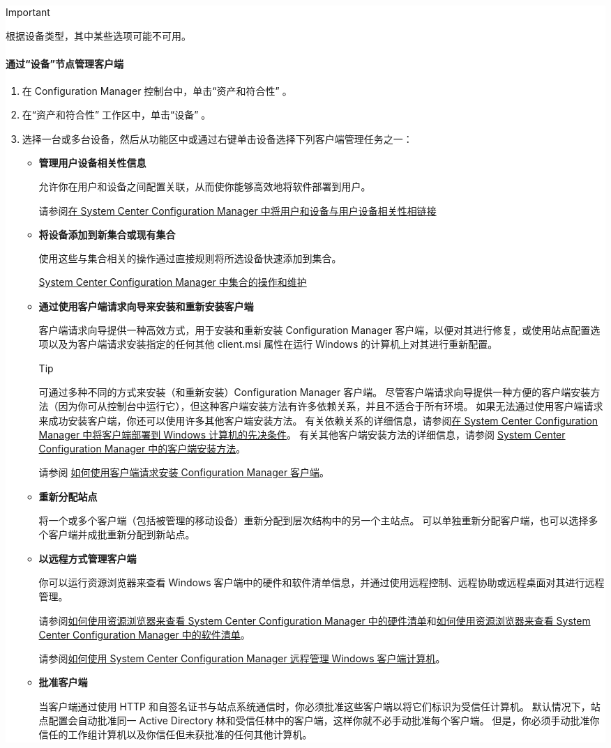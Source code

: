> [!IMPORTANT]  
>  根据设备类型，其中某些选项可能不可用。  

#### <a name="to-manage-clients-from-the-devices-node"></a>通过“设备”节点管理客户端  

1.  在 Configuration Manager 控制台中，单击“资产和符合性” 。  

2.  在“资产和符合性”  工作区中，单击“设备” 。  

3.  选择一台或多台设备，然后从功能区中或通过右键单击设备选择下列客户端管理任务之一：  

    -   **管理用户设备相关性信息**  

         允许你在用户和设备之间配置关联，从而使你能够高效地将软件部署到用户。  

         请参阅[在 System Center Configuration Manager 中将用户和设备与用户设备相关性相链接](../../../apps/deploy-use/link-users-and-devices-with-user-device-affinity.md)  

    -   **将设备添加到新集合或现有集合**  

         使用这些与集合相关的操作通过直接规则将所选设备快速添加到集合。  

         [System Center Configuration Manager 中集合的操作和维护](../../../core/clients/manage/collections/operations-and-maintenance-for-collections.md)  

    -   **通过使用客户端请求向导来安装和重新安装客户端**  

         客户端请求向导提供一种高效方式，用于安装和重新安装 Configuration Manager 客户端，以便对其进行修复，或使用站点配置选项以及为客户端请求安装指定的任何其他 client.msi 属性在运行 Windows 的计算机上对其进行重新配置。  

        > [!TIP]  
        >  可通过多种不同的方式来安装（和重新安装）Configuration Manager 客户端。 尽管客户端请求向导提供一种方便的客户端安装方法（因为你可从控制台中运行它），但这种客户端安装方法有许多依赖关系，并且不适合于所有环境。 如果无法通过使用客户端请求来成功安装客户端，你还可以使用许多其他客户端安装方法。 有关依赖关系的详细信息，请参阅[在 System Center Configuration Manager 中将客户端部署到 Windows 计算机的先决条件](../../../core/clients/deploy/prerequisites-for-deploying-clients-to-windows-computers.md)。 有关其他客户端安装方法的详细信息，请参阅 [System Center Configuration Manager 中的客户端安装方法](../../../core/clients/deploy/plan/client-installation-methods.md)。  

         请参阅 [如何使用客户端请求安装 Configuration Manager 客户端](../../../core/clients/deploy/deploy-clients-to-windows-computers.md#BKMK_ClientPush)。  

    -   **重新分配站点**  

         将一个或多个客户端（包括被管理的移动设备）重新分配到层次结构中的另一个主站点。 可以单独重新分配客户端，也可以选择多个客户端并成批重新分配到新站点。  

    -   **以远程方式管理客户端**  

         你可以运行资源浏览器来查看 Windows 客户端中的硬件和软件清单信息，并通过使用远程控制、远程协助或远程桌面对其进行远程管理。  

         请参阅[如何使用资源浏览器来查看 System Center Configuration Manager 中的硬件清单](../../../core/clients/manage/inventory/use-resource-explorer-to-view-hardware-inventory.md)和[如何使用资源浏览器来查看 System Center Configuration Manager 中的软件清单](../../../core/clients/manage/inventory/use-resource-explorer-to-view-software-inventory.md)。  

         请参阅[如何使用 System Center Configuration Manager 远程管理 Windows 客户端计算机](../../../core/clients/manage/remote-control/remotely-administer-a-windows-client-computer.md)。  

    -   **批准客户端**  

         当客户端通过使用 HTTP 和自签名证书与站点系统通信时，你必须批准这些客户端以将它们标识为受信任计算机。 默认情况下，站点配置会自动批准同一 Active Directory 林和受信任林中的客户端，这样你就不必手动批准每个客户端。 但是，你必须手动批准你信任的工作组计算机以及你信任但未获批准的任何其他计算机。  
